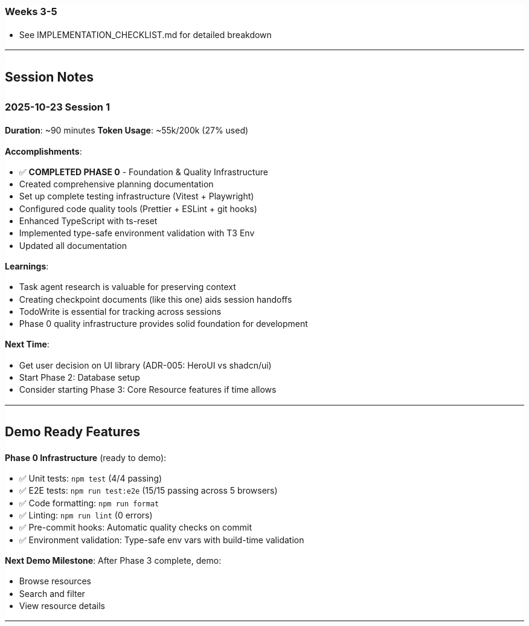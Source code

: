 ### Weeks 3-5

- See IMPLEMENTATION_CHECKLIST.md for detailed breakdown

---

## Session Notes

### 2025-10-23 Session 1

**Duration**: ~90 minutes
**Token Usage**: ~55k/200k (27% used)

**Accomplishments**:

- ✅ **COMPLETED PHASE 0** - Foundation & Quality Infrastructure
- Created comprehensive planning documentation
- Set up complete testing infrastructure (Vitest + Playwright)
- Configured code quality tools (Prettier + ESLint + git hooks)
- Enhanced TypeScript with ts-reset
- Implemented type-safe environment validation with T3 Env
- Updated all documentation

**Learnings**:

- Task agent research is valuable for preserving context
- Creating checkpoint documents (like this one) aids session handoffs
- TodoWrite is essential for tracking across sessions
- Phase 0 quality infrastructure provides solid foundation for development

**Next Time**:

- Get user decision on UI library (ADR-005: HeroUI vs shadcn/ui)
- Start Phase 2: Database setup
- Consider starting Phase 3: Core Resource features if time allows

---

## Demo Ready Features

**Phase 0 Infrastructure** (ready to demo):

- ✅ Unit tests: `npm test` (4/4 passing)
- ✅ E2E tests: `npm run test:e2e` (15/15 passing across 5 browsers)
- ✅ Code formatting: `npm run format`
- ✅ Linting: `npm run lint` (0 errors)
- ✅ Pre-commit hooks: Automatic quality checks on commit
- ✅ Environment validation: Type-safe env vars with build-time validation

**Next Demo Milestone**: After Phase 3 complete, demo:

- Browse resources
- Search and filter
- View resource details

---